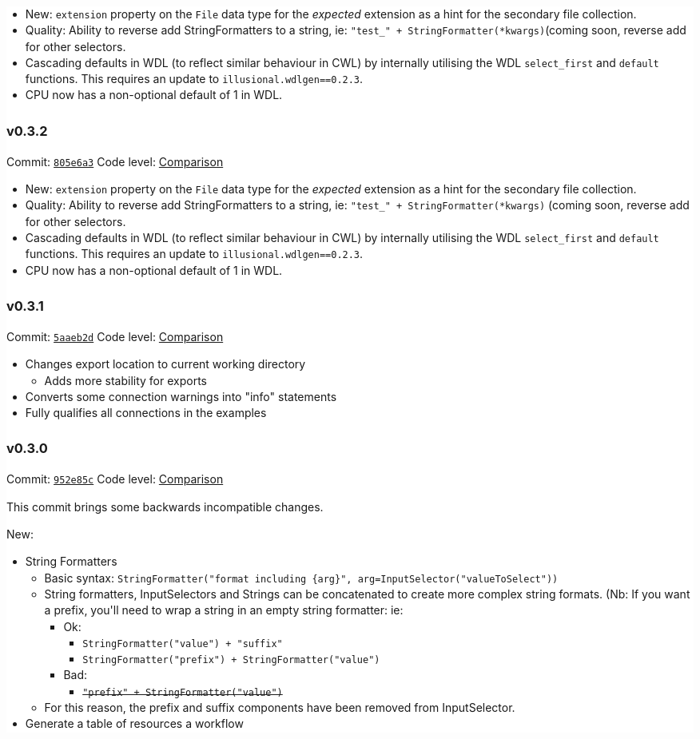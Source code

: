 -   New:  `extension`  property on the  `File`  data type for the  _expected_  extension as a hint for the secondary file collection.
-   Quality: Ability to reverse add StringFormatters to a string, ie:  `"test_" + StringFormatter(*kwargs)`(coming soon, reverse add for other selectors.
-   Cascading defaults in WDL (to reflect similar behaviour in CWL) by internally utilising the WDL  `select_first`  and  `default`  functions. This requires an update to  `illusional.wdlgen==0.2.3`.
-   CPU now has a non-optional default of 1 in WDL.

### v0.3.2

Commit: [`805e6a3`](https://github.com/PMCC-BioinformaticsCore/janis/releases/tag/v0.3.2)
Code level: [Comparison](https://github.com/PMCC-BioinformaticsCore/janis/compare/5aaeb2d...805e6a3)

- New: `extension` property on the `File` data type for the _expected_ extension as a hint for the secondary file collection.
- Quality: Ability to reverse add StringFormatters to a string, ie: `"test_" + StringFormatter(*kwargs)` (coming soon, reverse add for other selectors.
- Cascading defaults in WDL (to reflect similar behaviour in CWL) by internally utilising the WDL `select_first` and `default` functions. This requires an update to `illusional.wdlgen==0.2.3`.
- CPU now has a non-optional default of 1 in WDL.


### v0.3.1

Commit: [`5aaeb2d`](https://github.com/PMCC-BioinformaticsCore/janis/releases/tag/v0.3.1)
Code level: [Comparison](https://github.com/PMCC-BioinformaticsCore/janis/compare/952e85c...5aaeb2d)

- Changes export location to current working directory
	- Adds more stability for exports
- Converts some connection warnings into "info" statements
- Fully qualifies all connections in the examples

### v0.3.0

Commit: [`952e85c`](https://github.com/PMCC-BioinformaticsCore/janis/releases/tag/v0.3.0)
Code level: [Comparison](https://github.com/PMCC-BioinformaticsCore/janis/compare/dfc13bc...952e85c)

This commit brings some backwards incompatible changes. 

New:
- String Formatters
  - Basic syntax: `StringFormatter("format including {arg}", arg=InputSelector("valueToSelect"))`
  - String formatters, InputSelectors and Strings can be concatenated to create more complex string formats. (Nb: If you want a prefix, you'll need to wrap a string in an empty string formatter: ie:
    - Ok:
      - `StringFormatter("value") + "suffix"`
      - `StringFormatter("prefix") + StringFormatter("value")`
    - Bad:
      - ~~`"prefix" + StringFormatter("value")`~~
  - For this reason, the prefix and suffix components have been removed from InputSelector.
- Generate a table of resources a workflow
